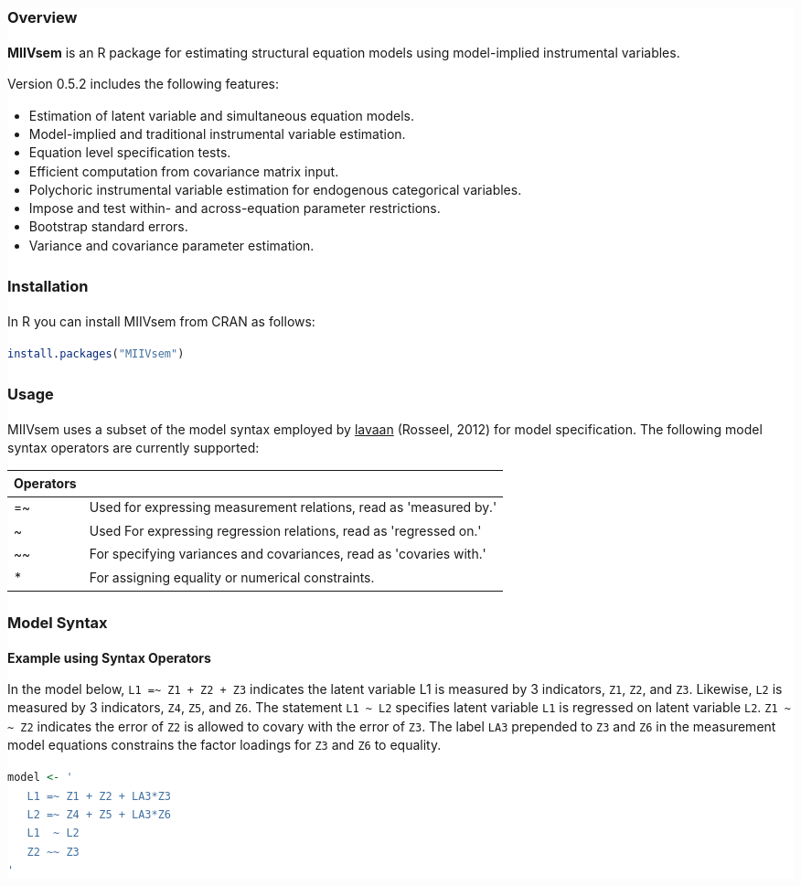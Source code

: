 

### Overview

**MIIVsem** is an R package for estimating structural equation models using model-implied instrumental variables.

Version 0.5.2 includes the following features:

-   Estimation of latent variable and simultaneous equation models.
-   Model-implied and traditional instrumental variable estimation.
-   Equation level specification tests.
-   Efficient computation from covariance matrix input.
-   Polychoric instrumental variable estimation for endogenous categorical variables.
-   Impose and test within- and across-equation parameter restrictions.
-   Bootstrap standard errors.
-   Variance and covariance parameter estimation.

### Installation

In R you can install MIIVsem from CRAN as follows:

``` r
install.packages("MIIVsem")
```

### Usage

MIIVsem uses a subset of the model syntax employed by [lavaan](http://lavaan.ugent.be/) (Rosseel, 2012) for model specification. The following model syntax operators are currently supported:

| Operators |                                                                    |
|-----------|--------------------------------------------------------------------|
| =~        | Used for expressing measurement relations, read as 'measured by.'  |
| ~         | Used For expressing regression relations, read as 'regressed on.'  |
| ~~        | For specifying variances and covariances, read as 'covaries with.' |
| \*        | For assigning equality or numerical constraints.                   |

### Model Syntax

**Example using Syntax Operators**

In the model below, `L1 =~ Z1 + Z2 + Z3` indicates the latent variable L1 is measured by 3 indicators, `Z1`, `Z2`, and `Z3`. Likewise, `L2` is measured by 3 indicators, `Z4`, `Z5`, and `Z6`. The statement `L1 ~ L2` specifies latent variable `L1` is regressed on latent variable `L2`. `Z1 ~~ Z2` indicates the error of `Z2` is allowed to covary with the error of `Z3`. The label `LA3` prepended to `Z3` and `Z6` in the measurement model equations constrains the factor loadings for `Z3` and `Z6` to equality.

``` r
model <- '
   L1 =~ Z1 + Z2 + LA3*Z3
   L2 =~ Z4 + Z5 + LA3*Z6
   L1  ~ L2
   Z2 ~~ Z3
'  
```
